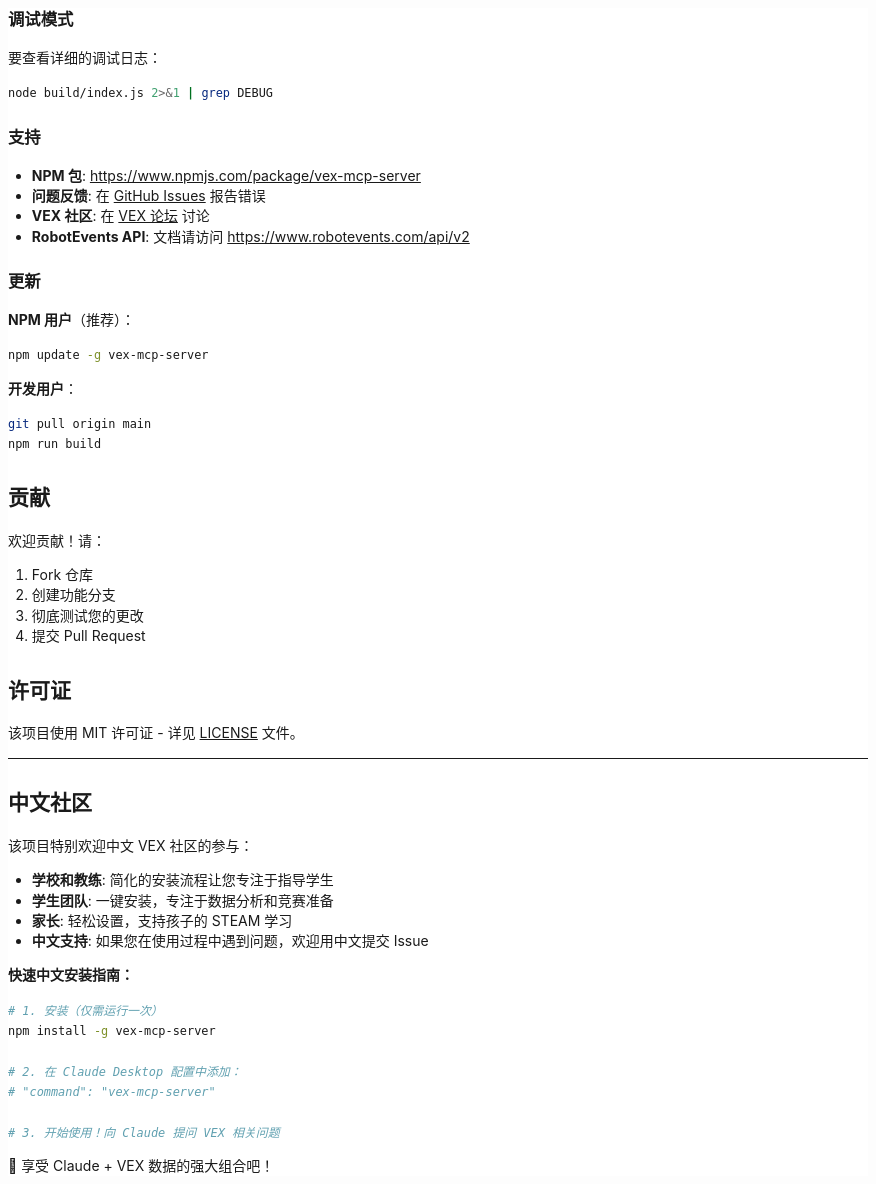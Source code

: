 ### 调试模式

要查看详细的调试日志：
```bash
node build/index.js 2>&1 | grep DEBUG
```

### 支持

- **NPM 包**: https://www.npmjs.com/package/vex-mcp-server
- **问题反馈**: 在 [GitHub Issues](https://github.com/yangjack8192/vex-mcp-server/issues) 报告错误
- **VEX 社区**: 在 [VEX 论坛](https://www.vexforum.com/) 讨论
- **RobotEvents API**: 文档请访问 https://www.robotevents.com/api/v2

### 更新

**NPM 用户**（推荐）：
```bash
npm update -g vex-mcp-server
```

**开发用户**：
```bash
git pull origin main
npm run build
```

## 贡献

欢迎贡献！请：
1. Fork 仓库
2. 创建功能分支
3. 彻底测试您的更改
4. 提交 Pull Request

## 许可证

该项目使用 MIT 许可证 - 详见 [LICENSE](LICENSE) 文件。

---

## 中文社区

该项目特别欢迎中文 VEX 社区的参与：

- **学校和教练**: 简化的安装流程让您专注于指导学生
- **学生团队**: 一键安装，专注于数据分析和竞赛准备  
- **家长**: 轻松设置，支持孩子的 STEAM 学习
- **中文支持**: 如果您在使用过程中遇到问题，欢迎用中文提交 Issue

**快速中文安装指南：**
```bash
# 1. 安装（仅需运行一次）
npm install -g vex-mcp-server

# 2. 在 Claude Desktop 配置中添加：
# "command": "vex-mcp-server"

# 3. 开始使用！向 Claude 提问 VEX 相关问题
```

🎉 享受 Claude + VEX 数据的强大组合吧！